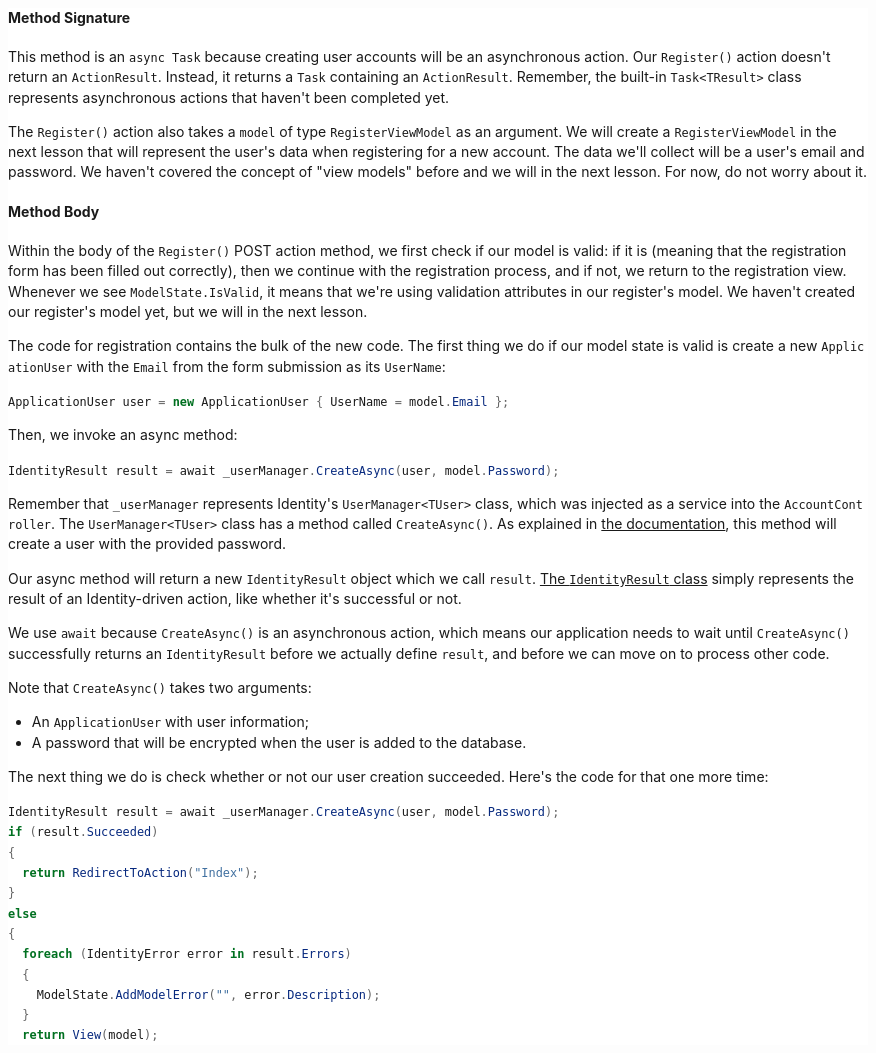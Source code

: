 #### Method Signature

This method is an `async Task` because creating user accounts will be an asynchronous action. Our `Register()` action doesn't return an `ActionResult`. Instead, it returns a `Task` containing an `ActionResult`. Remember, the built-in `Task<TResult>` class represents asynchronous actions that haven't been completed yet.

The `Register()` action also takes a `model` of type `RegisterViewModel` as an argument. We will create a `RegisterViewModel` in the next lesson that will represent the user's data when registering for a new account. The data we'll collect will be a user's email and password. We haven't covered the concept of "view models" before and we will in the next lesson. For now, do not worry about it.

#### Method Body

Within the body of the `Register()` POST action method, we first check if our model is valid: if it is (meaning that the registration form has been filled out correctly), then we continue with the registration process, and if not, we return to the registration view. Whenever we see `ModelState.IsValid`, it means that we're using validation attributes in our register's model. We haven't created our register's model yet, but we will in the next lesson.  

The code for registration contains the bulk of the new code. The first thing we do if our model state is valid is create a new `ApplicationUser` with the `Email` from the form submission as its `UserName`:

```csharp
ApplicationUser user = new ApplicationUser { UserName = model.Email };
```

Then, we invoke an async method:

```csharp
IdentityResult result = await _userManager.CreateAsync(user, model.Password);
```

Remember that `_userManager` represents Identity's `UserManager<TUser>` class, which was injected as a service into the `AccountController`. The `UserManager<TUser>` class has a method called `CreateAsync()`. As explained in [the documentation](https://docs.microsoft.com/en-us/dotnet/api/microsoft.aspnetcore.identity.usermanager-1.createasync?view=aspnetcore-6.0), this method will create a user with the provided password.

Our async method will return a new `IdentityResult` object which we call `result`. [The `IdentityResult` class](https://docs.microsoft.com/en-us/dotnet/api/microsoft.aspnetcore.identity.identityresult?view=aspnetcore-6.0) simply represents the result of an Identity-driven action, like whether it's successful or not.

We use `await` because `CreateAsync()` is an asynchronous action, which means our application needs to wait until `CreateAsync()` successfully returns an `IdentityResult` before we actually define `result`, and before we can move on to process other code.

Note that `CreateAsync()` takes two arguments:

* An `ApplicationUser` with user information;
* A password that will be encrypted when the user is added to the database.

The next thing we do is check whether or not our user creation succeeded. Here's the code for that one more time:

```csharp
IdentityResult result = await _userManager.CreateAsync(user, model.Password);
if (result.Succeeded)
{
  return RedirectToAction("Index");
}
else
{
  foreach (IdentityError error in result.Errors)
  {
    ModelState.AddModelError("", error.Description);
  }
  return View(model);
```